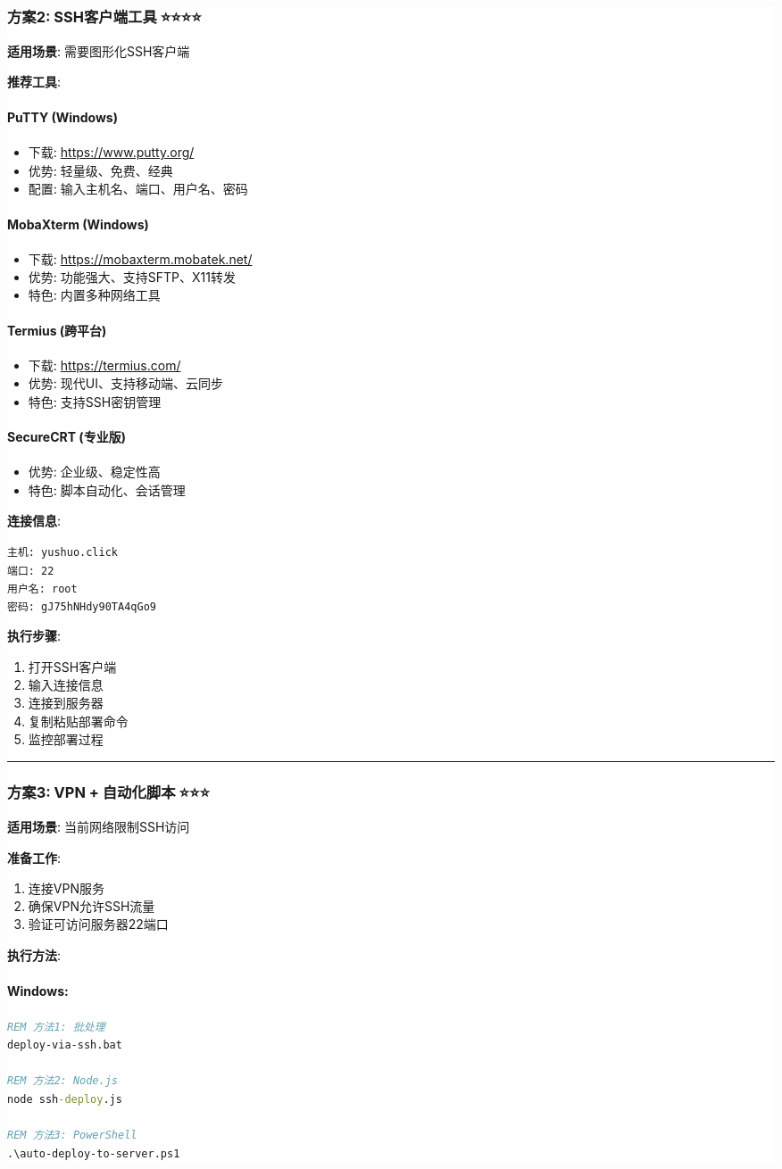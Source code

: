 
### 方案2: SSH客户端工具 ⭐⭐⭐⭐

**适用场景**: 需要图形化SSH客户端

**推荐工具**:

#### PuTTY (Windows)
- 下载: https://www.putty.org/
- 优势: 轻量级、免费、经典
- 配置: 输入主机名、端口、用户名、密码

#### MobaXterm (Windows)
- 下载: https://mobaxterm.mobatek.net/
- 优势: 功能强大、支持SFTP、X11转发
- 特色: 内置多种网络工具

#### Termius (跨平台)
- 下载: https://termius.com/
- 优势: 现代UI、支持移动端、云同步
- 特色: 支持SSH密钥管理

#### SecureCRT (专业版)
- 优势: 企业级、稳定性高
- 特色: 脚本自动化、会话管理

**连接信息**:
```
主机: yushuo.click
端口: 22
用户名: root
密码: gJ75hNHdy90TA4qGo9
```

**执行步骤**:
1. 打开SSH客户端
2. 输入连接信息
3. 连接到服务器
4. 复制粘贴部署命令
5. 监控部署过程

---

### 方案3: VPN + 自动化脚本 ⭐⭐⭐

**适用场景**: 当前网络限制SSH访问

**准备工作**:
1. 连接VPN服务
2. 确保VPN允许SSH流量
3. 验证可访问服务器22端口

**执行方法**:

#### Windows:
```cmd
REM 方法1: 批处理
deploy-via-ssh.bat

REM 方法2: Node.js
node ssh-deploy.js

REM 方法3: PowerShell
.\auto-deploy-to-server.ps1
```
